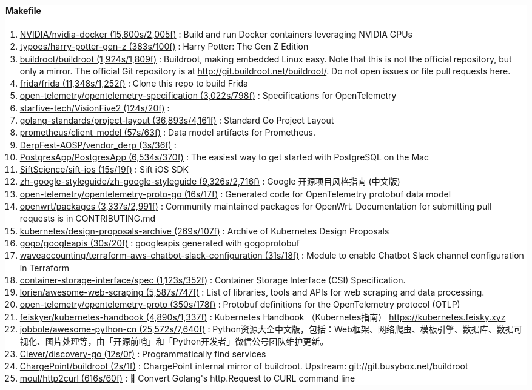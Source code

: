 #### Makefile
1. [NVIDIA/nvidia-docker (15,600s/2,005f)](https://github.com/NVIDIA/nvidia-docker) : Build and run Docker containers leveraging NVIDIA GPUs
2. [typoes/harry-potter-gen-z (383s/100f)](https://github.com/typoes/harry-potter-gen-z) : Harry Potter: The Gen Z Edition
3. [buildroot/buildroot (1,924s/1,809f)](https://github.com/buildroot/buildroot) : Buildroot, making embedded Linux easy. Note that this is not the official repository, but only a mirror. The official Git repository is at http://git.buildroot.net/buildroot/. Do not open issues or file pull requests here.
4. [frida/frida (11,348s/1,252f)](https://github.com/frida/frida) : Clone this repo to build Frida
5. [open-telemetry/opentelemetry-specification (3,022s/798f)](https://github.com/open-telemetry/opentelemetry-specification) : Specifications for OpenTelemetry
6. [starfive-tech/VisionFive2 (124s/20f)](https://github.com/starfive-tech/VisionFive2) : 
7. [golang-standards/project-layout (36,893s/4,161f)](https://github.com/golang-standards/project-layout) : Standard Go Project Layout
8. [prometheus/client_model (57s/63f)](https://github.com/prometheus/client_model) : Data model artifacts for Prometheus.
9. [DerpFest-AOSP/vendor_derp (3s/36f)](https://github.com/DerpFest-AOSP/vendor_derp) : 
10. [PostgresApp/PostgresApp (6,534s/370f)](https://github.com/PostgresApp/PostgresApp) : The easiest way to get started with PostgreSQL on the Mac
11. [SiftScience/sift-ios (15s/19f)](https://github.com/SiftScience/sift-ios) : Sift iOS SDK
12. [zh-google-styleguide/zh-google-styleguide (9,326s/2,716f)](https://github.com/zh-google-styleguide/zh-google-styleguide) : Google 开源项目风格指南 (中文版)
13. [open-telemetry/opentelemetry-proto-go (16s/17f)](https://github.com/open-telemetry/opentelemetry-proto-go) : Generated code for OpenTelemetry protobuf data model
14. [openwrt/packages (3,337s/2,991f)](https://github.com/openwrt/packages) : Community maintained packages for OpenWrt. Documentation for submitting pull requests is in CONTRIBUTING.md
15. [kubernetes/design-proposals-archive (269s/107f)](https://github.com/kubernetes/design-proposals-archive) : Archive of Kubernetes Design Proposals
16. [gogo/googleapis (30s/20f)](https://github.com/gogo/googleapis) : googleapis generated with gogoprotobuf
17. [waveaccounting/terraform-aws-chatbot-slack-configuration (31s/18f)](https://github.com/waveaccounting/terraform-aws-chatbot-slack-configuration) : Module to enable Chatbot Slack channel configuration in Terraform
18. [container-storage-interface/spec (1,123s/352f)](https://github.com/container-storage-interface/spec) : Container Storage Interface (CSI) Specification.
19. [lorien/awesome-web-scraping (5,587s/747f)](https://github.com/lorien/awesome-web-scraping) : List of libraries, tools and APIs for web scraping and data processing.
20. [open-telemetry/opentelemetry-proto (350s/178f)](https://github.com/open-telemetry/opentelemetry-proto) : Protobuf definitions for the OpenTelemetry protocol (OTLP)
21. [feiskyer/kubernetes-handbook (4,890s/1,337f)](https://github.com/feiskyer/kubernetes-handbook) : Kubernetes Handbook （Kubernetes指南） https://kubernetes.feisky.xyz
22. [jobbole/awesome-python-cn (25,572s/7,640f)](https://github.com/jobbole/awesome-python-cn) : Python资源大全中文版，包括：Web框架、网络爬虫、模板引擎、数据库、数据可视化、图片处理等，由「开源前哨」和「Python开发者」微信公号团队维护更新。
23. [Clever/discovery-go (12s/0f)](https://github.com/Clever/discovery-go) : Programmatically find services
24. [ChargePoint/buildroot (2s/1f)](https://github.com/ChargePoint/buildroot) : ChargePoint internal mirror of buildroot. Upstream: git://git.busybox.net/buildroot
25. [moul/http2curl (616s/60f)](https://github.com/moul/http2curl) : 📐 Convert Golang's http.Request to CURL command line
